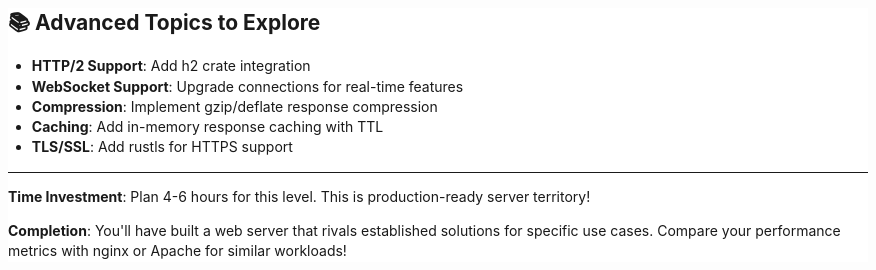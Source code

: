 ## 📚 Advanced Topics to Explore

- **HTTP/2 Support**: Add h2 crate integration
- **WebSocket Support**: Upgrade connections for real-time features
- **Compression**: Implement gzip/deflate response compression
- **Caching**: Add in-memory response caching with TTL
- **TLS/SSL**: Add rustls for HTTPS support

---

**Time Investment**: Plan 4-6 hours for this level. This is production-ready server territory!

**Completion**: You'll have built a web server that rivals established solutions for specific use cases. Compare your performance metrics with nginx or Apache for similar workloads!